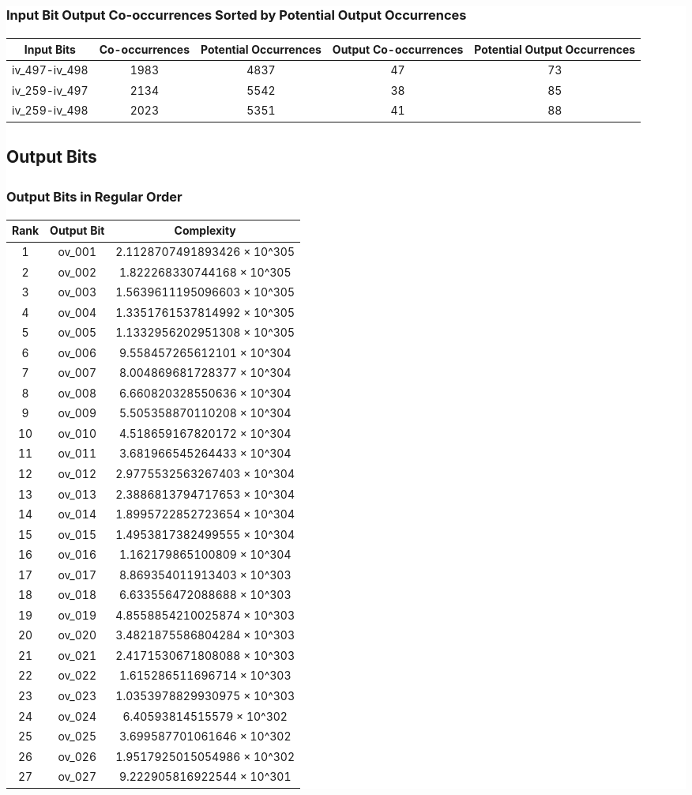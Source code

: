 ### Input Bit Output Co-occurrences Sorted by Potential Output Occurrences

| Input Bits | Co-occurrences | Potential Occurrences | Output Co-occurrences | Potential Output Occurrences |
|:----------:|:--------------:|:---------------------:|:---------------------:|:----------------------------:|
| iv_497-iv_498 | 1983 | 4837 | 47 | 73 |
| iv_259-iv_497 | 2134 | 5542 | 38 | 85 |
| iv_259-iv_498 | 2023 | 5351 | 41 | 88 |

## Output Bits

### Output Bits in Regular Order

| Rank | Output Bit | Complexity |
|:----:|:----------:|:----------:|
| 1 | ov_001 | 2.1128707491893426 × 10^305 |
| 2 | ov_002 | 1.822268330744168 × 10^305 |
| 3 | ov_003 | 1.5639611195096603 × 10^305 |
| 4 | ov_004 | 1.3351761537814992 × 10^305 |
| 5 | ov_005 | 1.1332956202951308 × 10^305 |
| 6 | ov_006 | 9.558457265612101 × 10^304 |
| 7 | ov_007 | 8.004869681728377 × 10^304 |
| 8 | ov_008 | 6.660820328550636 × 10^304 |
| 9 | ov_009 | 5.505358870110208 × 10^304 |
| 10 | ov_010 | 4.518659167820172 × 10^304 |
| 11 | ov_011 | 3.681966545264433 × 10^304 |
| 12 | ov_012 | 2.9775532563267403 × 10^304 |
| 13 | ov_013 | 2.3886813794717653 × 10^304 |
| 14 | ov_014 | 1.8995722852723654 × 10^304 |
| 15 | ov_015 | 1.4953817382499555 × 10^304 |
| 16 | ov_016 | 1.162179865100809 × 10^304 |
| 17 | ov_017 | 8.869354011913403 × 10^303 |
| 18 | ov_018 | 6.633556472088688 × 10^303 |
| 19 | ov_019 | 4.8558854210025874 × 10^303 |
| 20 | ov_020 | 3.4821875586804284 × 10^303 |
| 21 | ov_021 | 2.4171530671808088 × 10^303 |
| 22 | ov_022 | 1.615286511696714 × 10^303 |
| 23 | ov_023 | 1.0353978829930975 × 10^303 |
| 24 | ov_024 | 6.40593814515579 × 10^302 |
| 25 | ov_025 | 3.699587701061646 × 10^302 |
| 26 | ov_026 | 1.9517925015054986 × 10^302 |
| 27 | ov_027 | 9.222905816922544 × 10^301 |